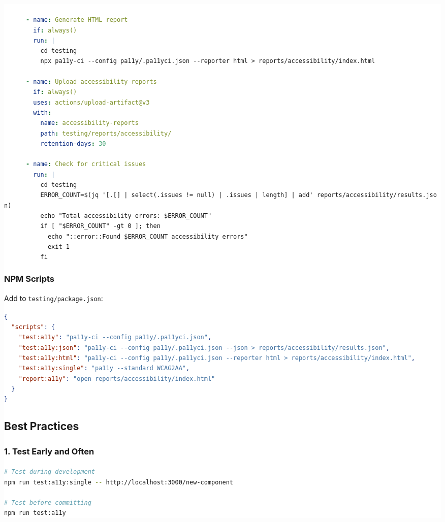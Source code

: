 ```yaml

      - name: Generate HTML report
        if: always()
        run: |
          cd testing
          npx pa11y-ci --config pa11y/.pa11yci.json --reporter html > reports/accessibility/index.html

      - name: Upload accessibility reports
        if: always()
        uses: actions/upload-artifact@v3
        with:
          name: accessibility-reports
          path: testing/reports/accessibility/
          retention-days: 30

      - name: Check for critical issues
        run: |
          cd testing
          ERROR_COUNT=$(jq '[.[] | select(.issues != null) | .issues | length] | add' reports/accessibility/results.json)
          echo "Total accessibility errors: $ERROR_COUNT"
          if [ "$ERROR_COUNT" -gt 0 ]; then
            echo "::error::Found $ERROR_COUNT accessibility errors"
            exit 1
          fi
```

### NPM Scripts

Add to `testing/package.json`:

```json
{
  "scripts": {
    "test:a11y": "pa11y-ci --config pa11y/.pa11yci.json",
    "test:a11y:json": "pa11y-ci --config pa11y/.pa11yci.json --json > reports/accessibility/results.json",
    "test:a11y:html": "pa11y-ci --config pa11y/.pa11yci.json --reporter html > reports/accessibility/index.html",
    "test:a11y:single": "pa11y --standard WCAG2AA",
    "report:a11y": "open reports/accessibility/index.html"
  }
}
```

## Best Practices

### 1. Test Early and Often

```bash
# Test during development
npm run test:a11y:single -- http://localhost:3000/new-component

# Test before committing
npm run test:a11y
```

